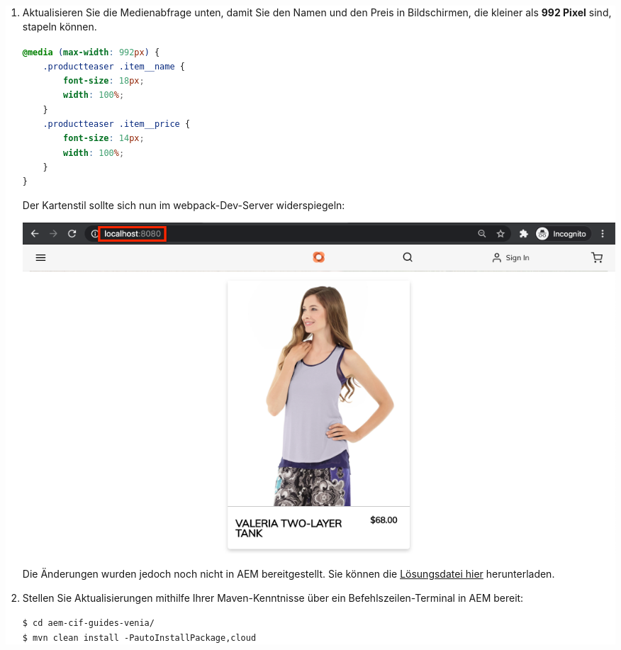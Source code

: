1. Aktualisieren Sie die Medienabfrage unten, damit Sie den Namen und den Preis in Bildschirmen, die kleiner als **992 Pixel** sind, stapeln können.

   ```css
   @media (max-width: 992px) {
       .productteaser .item__name {
           font-size: 18px;
           width: 100%;
       }
       .productteaser .item__price {
           font-size: 14px;
           width: 100%;
       }
   }
   ```

   Der Kartenstil sollte sich nun im webpack-Dev-Server widerspiegeln:

   ![Änderungen am webpack-Dev-Server-Teaser](../assets/style-cif-component/webpack-dev-server-teaser-changes.png)

   Die Änderungen wurden jedoch noch nicht in AEM bereitgestellt. Sie können die [Lösungsdatei hier](../assets/style-cif-component/_productteaser.scss) herunterladen.

1. Stellen Sie Aktualisierungen mithilfe Ihrer Maven-Kenntnisse über ein Befehlszeilen-Terminal in AEM bereit:

   ```shell
   $ cd aem-cif-guides-venia/
   $ mvn clean install -PautoInstallPackage,cloud
   ```

